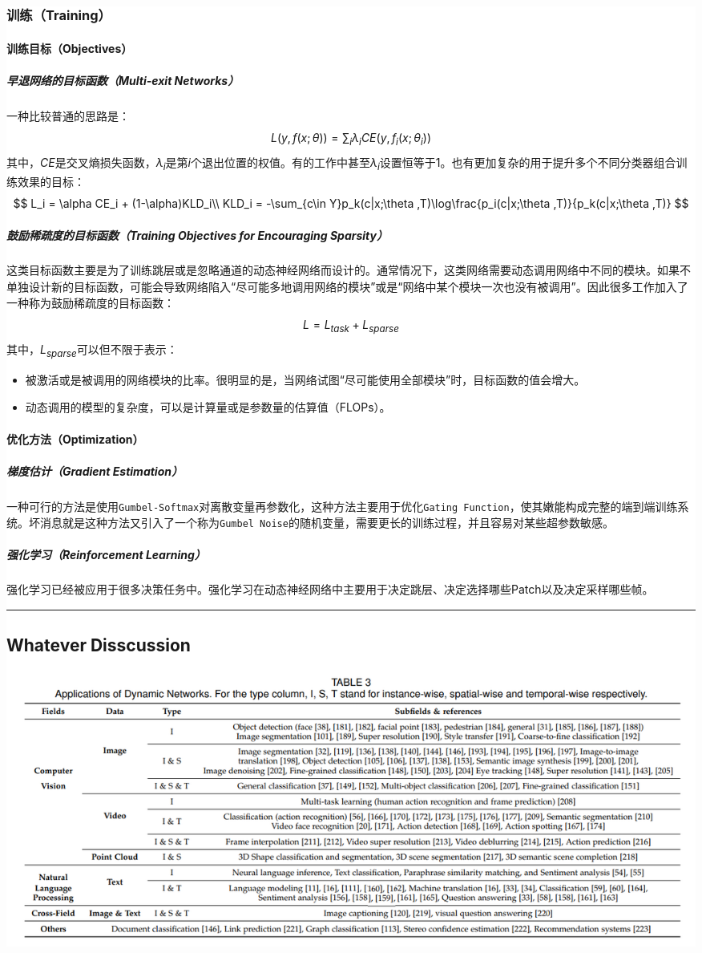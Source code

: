 ### 训练（Training）

#### 训练目标（Objectives）

##### 早退网络的目标函数（Multi-exit Networks）

一种比较普通的思路是：
$$
L(y,f(x;\theta)) = \sum_{i}\lambda_i CE(y,f_i(x;\theta_i))
$$
其中，$CE$是交叉熵损失函数，$\lambda_i$是第$i$个退出位置的权值。有的工作中甚至$\lambda_i$设置恒等于1。也有更加复杂的用于提升多个不同分类器组合训练效果的目标：
$$
L_i = \alpha CE_i + (1-\alpha)KLD_i\\
KLD_i = -\sum_{c\in Y}p_k(c|x;\theta ,T)\log\frac{p_i(c|x;\theta ,T)}{p_k(c|x;\theta ,T)}
$$

##### 鼓励稀疏度的目标函数（Training Objectives for Encouraging Sparsity）

这类目标函数主要是为了训练跳层或是忽略通道的动态神经网络而设计的。通常情况下，这类网络需要动态调用网络中不同的模块。如果不单独设计新的目标函数，可能会导致网络陷入“尽可能多地调用网络的模块”或是“网络中某个模块一次也没有被调用”。因此很多工作加入了一种称为鼓励稀疏度的目标函数：
$$
L = L_{task} + L_{sparse}
$$
其中，$L_{sparse}$可以但不限于表示：

- 被激活或是被调用的网络模块的比率。很明显的是，当网络试图“尽可能使用全部模块”时，目标函数的值会增大。

- 动态调用的模型的复杂度，可以是计算量或是参数量的估算值（FLOPs）。

#### 优化方法（Optimization）

#####  梯度估计（Gradient Estimation）

一种可行的方法是使用`Gumbel-Softmax`对离散变量再参数化，这种方法主要用于优化`Gating Function`，使其嫩能构成完整的端到端训练系统。坏消息就是这种方法又引入了一个称为`Gumbel Noise`的随机变量，需要更长的训练过程，并且容易对某些超参数敏感。

##### 强化学习（Reinforcement Learning）

强化学习已经被应用于很多决策任务中。强化学习在动态神经网络中主要用于决定跳层、决定选择哪些Patch以及决定采样哪些帧。

---

## Whatever Disscussion

![image-20210510215257391](./src/Dynamic-Neural-Networks-A-Survey/image-20210510215257391.png)
